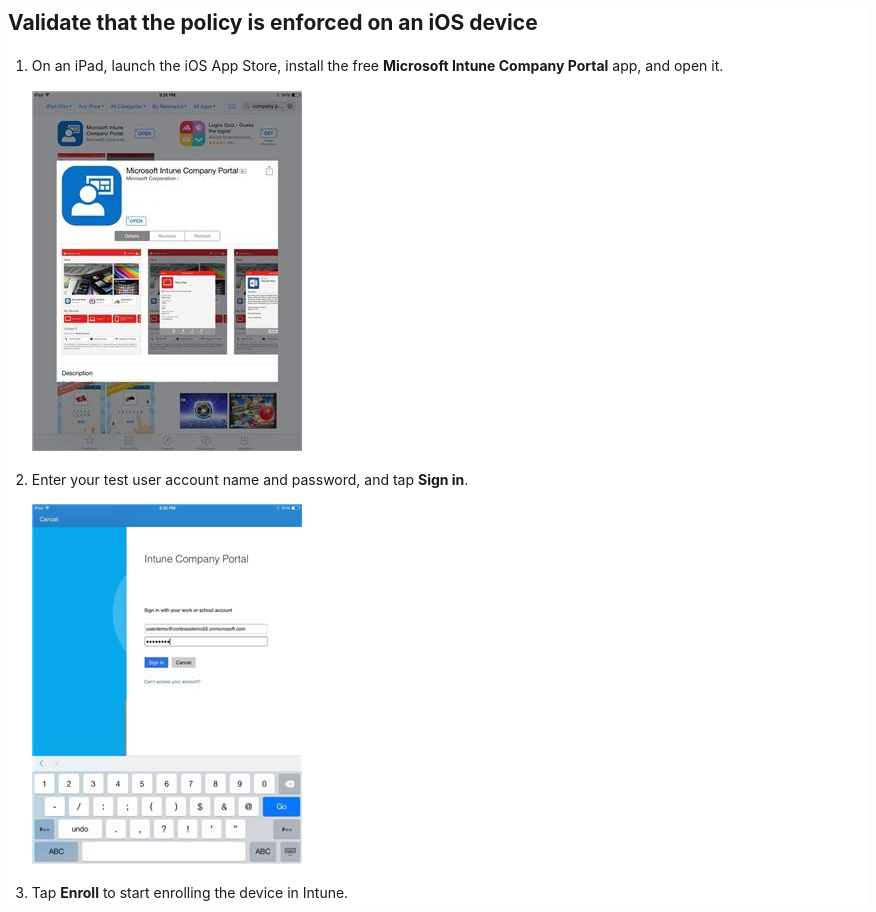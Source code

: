## <a name="BKMK_30day_validate_pol"></a>Validate that the policy is enforced on an iOS device

1.  On an iPad, launch the iOS App Store, install the free **Microsoft Intune Company Portal** app, and open it.

    ![](../Image/30-day_trial_walkthrus/30day-cfg-pol_45-cportal-installed.jpg)

2.  Enter your test user account name and password, and tap **Sign in**.

    ![](../Image/30-day_trial_walkthrus/30day-cfg-pol_46-cportal-signin.jpg)

3.  Tap **Enroll** to start enrolling the device in Intune.
